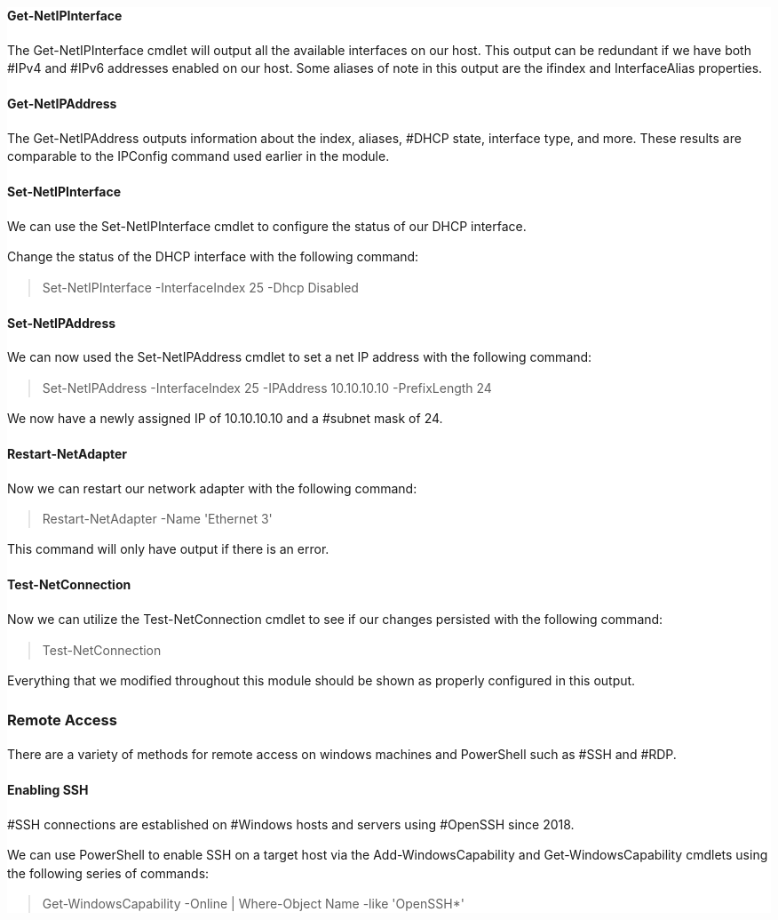 #### Get-NetIPInterface

The Get-NetIPInterface cmdlet will output all the available interfaces on our host. This output can be redundant if we have both #IPv4 and #IPv6 addresses enabled on our host. Some aliases of note in this output are the ifindex and InterfaceAlias properties. 

#### Get-NetIPAddress

The Get-NetIPAddress outputs information about the index, aliases, #DHCP state, interface type, and more. These results are comparable to the IPConfig command used earlier in the module. 

#### Set-NetIPInterface

We can use the Set-NetIPInterface cmdlet to configure the status of our DHCP interface.

Change the status of the DHCP interface with the following command:

>Set-NetIPInterface -InterfaceIndex 25 -Dhcp Disabled

#### Set-NetIPAddress

We can now used the Set-NetIPAddress cmdlet to set a net IP address with the following command:

>Set-NetIPAddress -InterfaceIndex 25 -IPAddress 10.10.10.10 -PrefixLength 24

We now have a newly assigned IP of 10.10.10.10 and a #subnet mask of 24. 

#### Restart-NetAdapter

Now we can restart our network adapter with the following command:

>Restart-NetAdapter -Name 'Ethernet 3'

This command will only have output if there is an error.

#### Test-NetConnection

Now we can utilize the Test-NetConnection cmdlet to see if our changes persisted with the following command:

>Test-NetConnection

Everything that we modified throughout this module should be shown as properly configured in this output.

### Remote Access

There are a variety of methods for remote access on windows machines and PowerShell such as #SSH and #RDP. 

#### Enabling SSH

#SSH connections are established on #Windows hosts and servers using #OpenSSH since 2018. 

We can use PowerShell to enable SSH on a target host via the Add-WindowsCapability and Get-WindowsCapability cmdlets using the following series of commands:

>Get-WindowsCapability -Online | Where-Object Name -like 'OpenSSH*'
